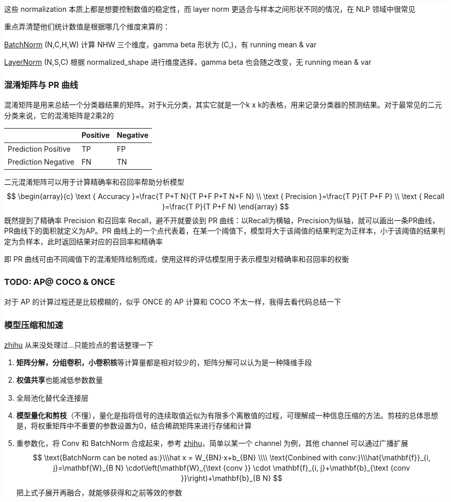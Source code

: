 这些 normalization 本质上都是想要控制数值的稳定性，而 layer norm 更适合与样本之间形状不同的情况，在 NLP 领域中很常见

重点弄清楚他们统计数值是根据哪几个维度来算的：

[BatchNorm](https://pytorch.org/docs/stable/generated/torch.nn.BatchNorm2d.html) (N,C,H,W) 计算 NHW 三个维度，gamma beta 形状为 (C,)，有 running mean & var

[LayerNorm](https://pytorch.org/docs/stable/generated/torch.nn.LayerNorm.html) (N,S,C) 根据 normalized_shape 进行维度选择，gamma beta 也会随之改变，无 running mean & var

### 混淆矩阵与 PR 曲线

混淆矩阵是用来总结一个分类器结果的矩阵。对于k元分类，其实它就是一个k x k的表格，用来记录分类器的预测结果。对于最常见的二元分类来说，它的混淆矩阵是2乘2的

|                     | Positive | Negative |
| ------------------- | -------- | -------- |
| Prediction Positive | TP       | FP       |
| Prediction Negative | FN       | TN       |

二元混淆矩阵可以用于计算精确率和召回率帮助分析模型
$$
\begin{array}{c}
\text { Accuracy }=\frac{T P+T N}{T P+F P+T N+F N} \\
\text { Precision }=\frac{T P}{T P+F P} \\
\text { Recall }=\frac{T P}{T P+F N}
\end{array}
$$
既然提到了精确率 Precision 和召回率 Recall，避不开就要谈到 PR 曲线：以Recall为横轴，Precision为纵轴，就可以画出一条PR曲线，PR曲线下的面积就定义为AP。PR 曲线上的一个点代表着，在某一个阈值下，模型将大于该阈值的结果判定为正样本，小于该阈值的结果判定为负样本，此时返回结果对应的召回率和精确率

即 PR 曲线可由不同阈值下的混淆矩阵绘制而成，使用这样的评估模型用于表示模型对精确率和召回率的权衡

### TODO: AP@ COCO & ONCE

对于 AP 的计算过程还是比较模糊的，似乎 ONCE 的 AP 计算和 COCO 不太一样，我得去看代码总结一下

### 模型压缩和加速

[zhihu](https://zhuanlan.zhihu.com/p/138059904) 从来没处理过...只能捡点的套话整理一下

1. **矩阵分解，分组卷积，小卷积核**等计算量都是相对较少的，矩阵分解可以认为是一种降维手段

2. **权值共享**也能减低参数数量

3. 全局池化替代全连接层

4. **模型量化和剪枝**（不懂），量化是指将信号的连续取值近似为有限多个离散值的过程，可理解成一种信息压缩的方法。剪枝的总体思想是，将权重矩阵中不重要的参数设置为0，结合稀疏矩阵来进行存储和计算

5. 重参数化，将 Conv 和 BatchNorm 合成起来，参考 [zhihu](https://zhuanlan.zhihu.com/p/110552861)，简单以某一个 channel 为例，其他 channel 可以通过广播扩展
   $$
   \text{BatchNorm can be noted  as:}\\\hat x = W_{BN}·x+b_{BN}
   \\\\
   \text{Conbined with conv:}\\\hat{\mathbf{f}}_{i, j}=\mathbf{W}_{B N} \cdot\left(\mathbf{W}_{\text {conv }} \cdot \mathbf{f}_{i, j}+\mathbf{b}_{\text {conv }}\right)+\mathbf{b}_{B N}
   $$
   把上式子展开再融合，就能够获得和之前等效的参数

